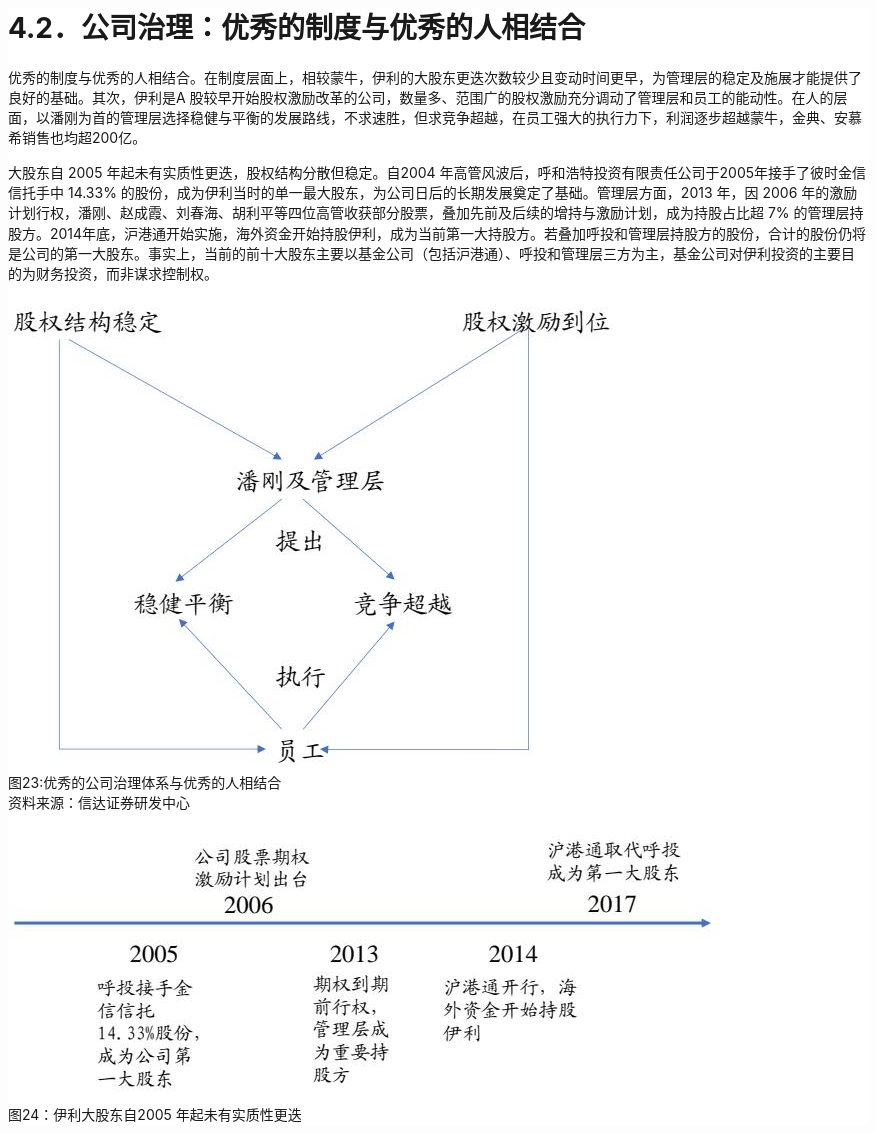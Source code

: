 # 4.2．公司治理：优秀的制度与优秀的人相结合

优秀的制度与优秀的人相结合。在制度层面上，相较蒙牛，伊利的大股东更迭次数较少且变动时间更早，为管理层的稳定及施展才能提供了良好的基础。其次，伊利是A 股较早开始股权激励改革的公司，数量多、范围广的股权激励充分调动了管理层和员工的能动性。在人的层面，以潘刚为首的管理层选择稳健与平衡的发展路线，不求速胜，但求竞争超越，在员工强大的执行力下，利润逐步超越蒙牛，金典、安慕希销售也均超200亿。

大股东自 2005 年起未有实质性更迭，股权结构分散但稳定。自2004 年高管风波后，呼和浩特投资有限责任公司于2005年接手了彼时金信信托手中 $1 4 . 3 3 \%$ 的股份，成为伊利当时的单一最大股东，为公司日后的长期发展奠定了基础。管理层方面，2013 年，因 2006 年的激励计划行权，潘刚、赵成霞、刘春海、胡利平等四位高管收获部分股票，叠加先前及后续的增持与激励计划，成为持股占比超 $7 \%$ 的管理层持股方。2014年底，沪港通开始实施，海外资金开始持股伊利，成为当前第一大持股方。若叠加呼投和管理层持股方的股份，合计的股份仍将是公司的第一大股东。事实上，当前的前十大股东主要以基金公司（包括沪港通）、呼投和管理层三方为主，基金公司对伊利投资的主要目的为财务投资，而非谋求控制权。

![](images/5eb49c8cde8ca0819bef65bf285b5f20bfb752d7e4a844de8be515e81977f257.jpg)  
图23:优秀的公司治理体系与优秀的人相结合  
资料来源：信达证券研发中心

![](images/291d9349992fe7f25271339d246a6aa45adafce0238379bb3cd7b9367e8eb914.jpg)  
图24：伊利大股东自2005 年起未有实质性更迭
